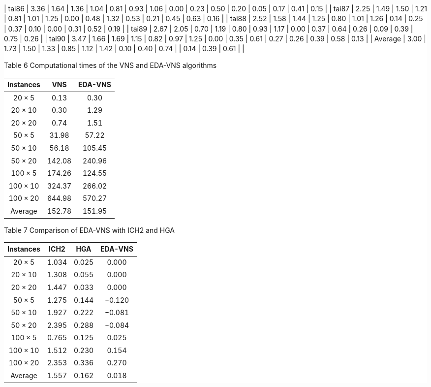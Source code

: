 | tai86 | 3.36 | 1.64 | 1.36 | 1.04 | 0.81 | 0.93 | 1.06 | 0.00 | 0.23 | 0.50 | 0.20 | 0.05 | 0.17 | 0.41 | 0.15 |
| tai87 | 2.25 | 1.49 | 1.50 | 1.21 | 0.81 | 1.01 | 1.25 | 0.00 | 0.48 | 1.32 | 0.53 | 0.21 | 0.45 | 0.63 | 0.16 |
| tai88 | 2.52 | 1.58 | 1.44 | 1.25 | 0.80 | 1.01 | 1.26 | 0.14 | 0.25 | 0.37 | 0.10 | 0.00 | 0.31 | 0.52 | 0.19 |
| tai89 | 2.67 | 2.05 | 0.70 | 1.19 | 0.80 | 0.93 | 1.17 | 0.00 | 0.37 | 0.64 | 0.26 | 0.09 | 0.39 | 0.75 | 0.26 |
| tai90 | 3.47 | 1.66 | 1.69 | 1.15 | 0.82 | 0.97 | 1.25 | 0.00 | 0.35 | 0.61 | 0.27 | 0.26 | 0.39 | 0.58 | 0.13 |
| Average | 3.00 | 1.73 | 1.50 | 1.33 | 0.85 | 1.12 | 1.42 | 0.10 | 0.40 | 0.74 |  | 0.14 | 0.39 | 0.61 |  |

Table 6
Computational times of the VNS and EDA-VNS algorithms

| Instances | VNS | EDA-VNS |
| :--: | :--: | :--: |
| $20 \times 5$ | 0.13 | 0.30 |
| $20 \times 10$ | 0.30 | 1.29 |
| $20 \times 20$ | 0.74 | 1.51 |
| $50 \times 5$ | 31.98 | 57.22 |
| $50 \times 10$ | 56.18 | 105.45 |
| $50 \times 20$ | 142.08 | 240.96 |
| $100 \times 5$ | 174.26 | 124.55 |
| $100 \times 10$ | 324.37 | 266.02 |
| $100 \times 20$ | 644.98 | 570.27 |
| Average | 152.78 | 151.95 |

Table 7
Comparison of EDA-VNS with ICH2 and HGA

| Instances | ICH2 | HGA | EDA-VNS |
| :--: | :--: | :--: | :--: |
| $20 \times 5$ | 1.034 | 0.025 | 0.000 |
| $20 \times 10$ | 1.308 | 0.055 | 0.000 |
| $20 \times 20$ | 1.447 | 0.033 | 0.000 |
| $50 \times 5$ | 1.275 | 0.144 | $-0.120$ |
| $50 \times 10$ | 1.927 | 0.222 | $-0.081$ |
| $50 \times 20$ | 2.395 | 0.288 | $-0.084$ |
| $100 \times 5$ | 0.765 | 0.125 | 0.025 |
| $100 \times 10$ | 1.512 | 0.230 | 0.154 |
| $100 \times 20$ | 2.353 | 0.336 | 0.270 |
| Average | 1.557 | 0.162 | 0.018 |
